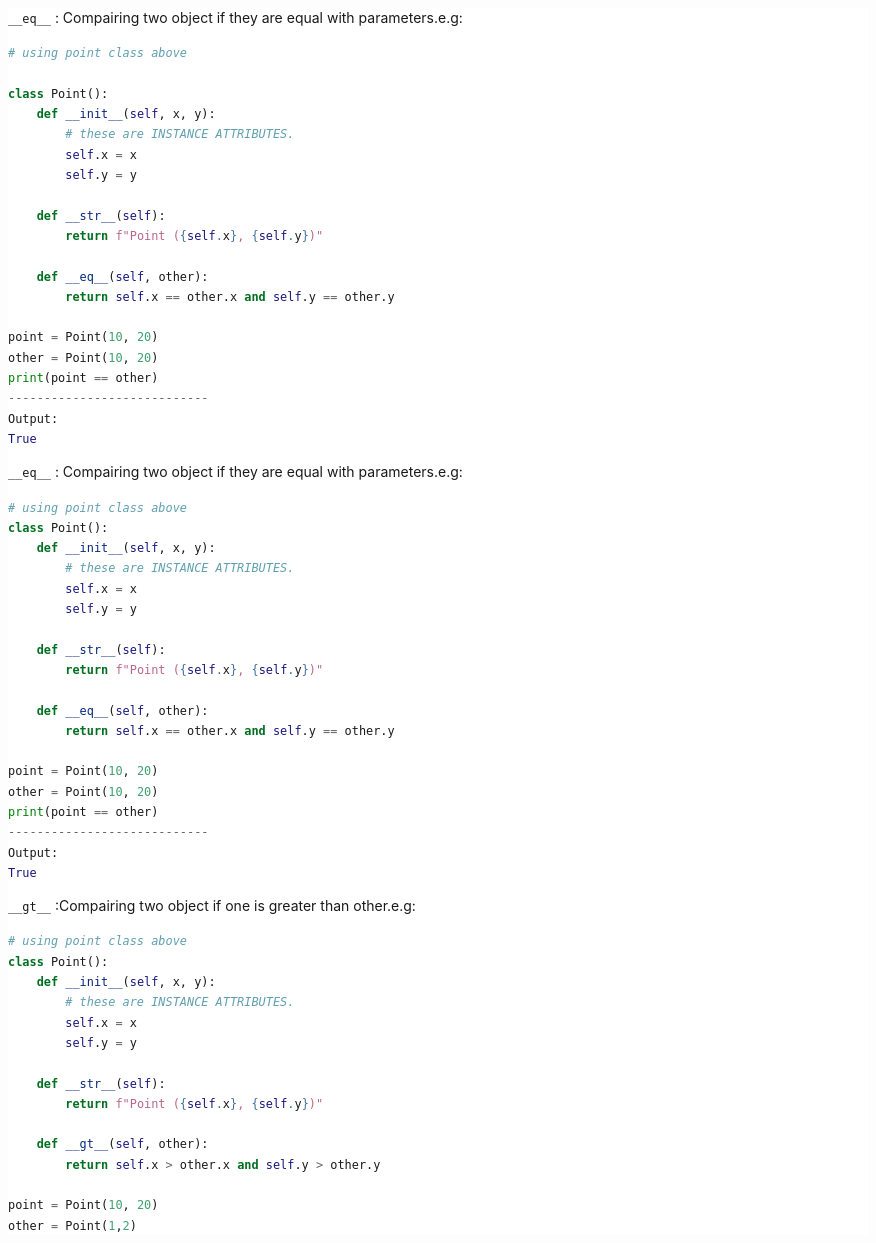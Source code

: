 `__eq__` : Compairing two object if they are equal with parameters.e.g:

```python
# using point class above

class Point():
    def __init__(self, x, y):
        # these are INSTANCE ATTRIBUTES.
        self.x = x
        self.y = y

    def __str__(self):
        return f"Point ({self.x}, {self.y})"

    def __eq__(self, other):
        return self.x == other.x and self.y == other.y

point = Point(10, 20)
other = Point(10, 20)
print(point == other)
----------------------------
Output:
True
```

`__eq__` : Compairing two object if they are equal with parameters.e.g:

```python
# using point class above
class Point():
    def __init__(self, x, y):
        # these are INSTANCE ATTRIBUTES.
        self.x = x
        self.y = y

    def __str__(self):
        return f"Point ({self.x}, {self.y})"

    def __eq__(self, other):
        return self.x == other.x and self.y == other.y

point = Point(10, 20)
other = Point(10, 20)
print(point == other)
----------------------------
Output:
True
```

`__gt__` :Compairing two object if one is greater than other.e.g:

```python
# using point class above
class Point():
    def __init__(self, x, y):
        # these are INSTANCE ATTRIBUTES.
        self.x = x
        self.y = y

    def __str__(self):
        return f"Point ({self.x}, {self.y})"

    def __gt__(self, other):
        return self.x > other.x and self.y > other.y

point = Point(10, 20)
other = Point(1,2)
```